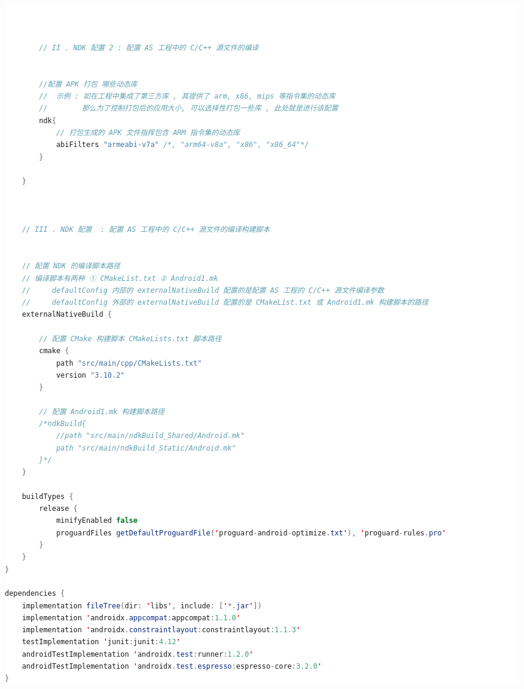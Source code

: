 ```java



        // II . NDK 配置 2 : 配置 AS 工程中的 C/C++ 源文件的编译


        //配置 APK 打包 哪些动态库
        //  示例 : 如在工程中集成了第三方库 , 其提供了 arm, x86, mips 等指令集的动态库
        //        那么为了控制打包后的应用大小, 可以选择性打包一些库 , 此处就是进行该配置
        ndk{
            // 打包生成的 APK 文件指挥包含 ARM 指令集的动态库
            abiFilters "armeabi-v7a" /*, "arm64-v8a", "x86", "x86_64"*/
        }

    }



    // III . NDK 配置  : 配置 AS 工程中的 C/C++ 源文件的编译构建脚本


    // 配置 NDK 的编译脚本路径
    // 编译脚本有两种 ① CMakeList.txt ② Android1.mk
    //     defaultConfig 内部的 externalNativeBuild 配置的是配置 AS 工程的 C/C++ 源文件编译参数
    //     defaultConfig 外部的 externalNativeBuild 配置的是 CMakeList.txt 或 Android1.mk 构建脚本的路径
    externalNativeBuild {

        // 配置 CMake 构建脚本 CMakeLists.txt 脚本路径
        cmake {
            path "src/main/cpp/CMakeLists.txt"
            version "3.10.2"
        }

        // 配置 Android1.mk 构建脚本路径
        /*ndkBuild{
            //path "src/main/ndkBuild_Shared/Android.mk"
            path "src/main/ndkBuild_Static/Android.mk"
        }*/
    }

    buildTypes {
        release {
            minifyEnabled false
            proguardFiles getDefaultProguardFile('proguard-android-optimize.txt'), 'proguard-rules.pro'
        }
    }
}

dependencies {
    implementation fileTree(dir: 'libs', include: ['*.jar'])
    implementation 'androidx.appcompat:appcompat:1.1.0'
    implementation 'androidx.constraintlayout:constraintlayout:1.1.3'
    testImplementation 'junit:junit:4.12'
    androidTestImplementation 'androidx.test:runner:1.2.0'
    androidTestImplementation 'androidx.test.espresso:espresso-core:3.2.0'
}

```
